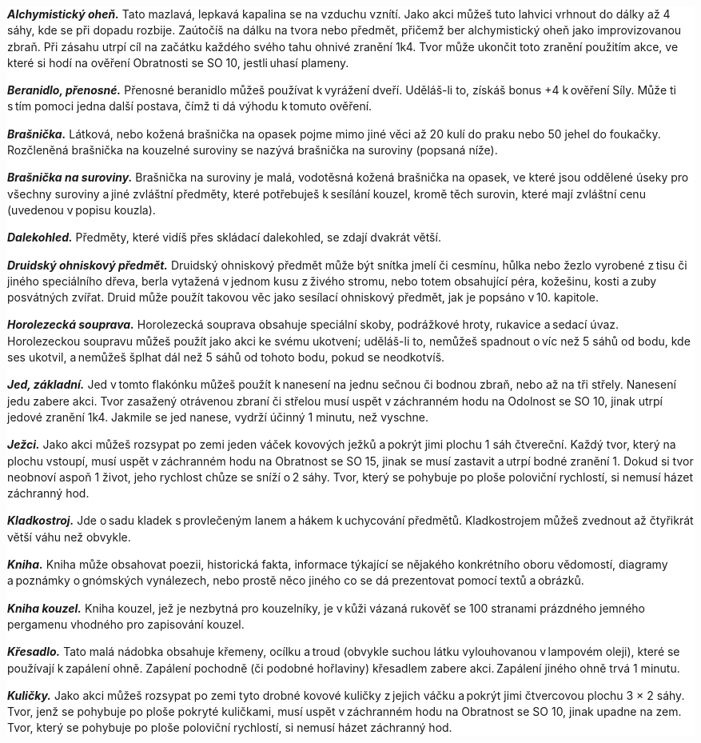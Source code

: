 ***Alchymistický oheň.*** Tato mazlavá, lepkavá kapalina se na vzduchu vznítí. Jako akci můžeš tuto lahvici vrhnout do dálky až 4 sáhy, kde se při dopadu rozbije. Zaútočíš na dálku na tvora nebo předmět, přičemž ber alchymistický oheň jako improvizovanou zbraň. Při zásahu utrpí cíl na začátku každého svého tahu ohnivé zranění 1k4. Tvor může ukončit toto zranění použitím akce, ve které si hodí na ověření Obratnosti se SO 10, jestli uhasí plameny.
  
***Beranidlo, přenosné.*** Přenosné beranidlo můžeš používat k vyrážení dveří. Uděláš-li to, získáš bonus +4 k ověření Síly. Může ti s tím pomoci jedna další postava, čímž ti dá výhodu k tomuto ověření.
  
***Brašnička.*** Látková, nebo kožená brašnička na opasek pojme mimo jiné věci až 20 kulí do praku nebo 50 jehel do foukačky. Rozčleněná brašnička na kouzelné suroviny se nazývá brašnička na suroviny (popsaná níže).
  
***Brašnička na suroviny.*** Brašnička na suroviny je malá, vodotěsná kožená brašnička na opasek, ve které jsou oddělené úseky pro všechny suroviny a jiné zvláštní předměty, které potřebuješ k sesílání kouzel, kromě těch surovin, které mají zvláštní cenu (uvedenou v popisu kouzla).
  
***Dalekohled.*** Předměty, které vidíš přes skládací dalekohled, se zdají dvakrát větší.
  
***Druidský ohniskový předmět.*** Druidský ohniskový předmět může být snítka jmelí či cesmínu, hůlka nebo žezlo vyrobené z tisu či jiného speciálního dřeva, berla vytažená v jednom kusu z živého stromu, nebo totem obsahující péra, kožešinu, kosti a zuby posvátných zvířat. Druid může použít takovou věc jako sesílací ohniskový předmět, jak je popsáno v 10. kapitole.
  
***Horolezecká souprava.*** Horolezecká souprava obsahuje speciální skoby, podrážkové hroty, rukavice a sedací úvaz. Horolezeckou soupravu můžeš použít jako akci ke svému ukotvení; uděláš-li to, nemůžeš spadnout o víc než 5 sáhů od bodu, kde ses ukotvil, a nemůžeš šplhat dál než 5 sáhů od tohoto bodu, pokud se neodkotvíš.
  
***Jed, základní.*** Jed v tomto flakónku můžeš použít k nanesení na jednu sečnou či bodnou zbraň, nebo až na tři střely. Nanesení jedu zabere akci. Tvor zasažený otrávenou zbraní či střelou musí uspět v záchranném hodu na Odolnost se SO 10, jinak utrpí jedové zranění 1k4. Jakmile se jed nanese, vydrží účinný 1 minutu, než vyschne.
  
***Ježci.*** Jako akci můžeš rozsypat po zemi jeden váček kovových ježků a pokrýt jimi plochu 1 sáh čtvereční. Každý tvor, který na plochu vstoupí, musí uspět v záchranném hodu na Obratnost se SO 15, jinak se musí zastavit a utrpí bodné zranění 1. Dokud si tvor neobnoví aspoň 1 život, jeho rychlost chůze se sníží o 2 sáhy. Tvor, který se pohybuje po ploše poloviční rychlostí, si nemusí házet záchranný hod.
  
***Kladkostroj.*** Jde o sadu kladek s provlečeným lanem a hákem k uchycování předmětů. Kladkostrojem můžeš zvednout až čtyřikrát větší váhu než obvykle.
  
***Kniha.*** Kniha může obsahovat poezii, historická fakta, informace týkající se nějakého konkrétního oboru vědomostí, diagramy a poznámky o gnómských vynálezech, nebo prostě něco jiného co se dá prezentovat pomocí textů a obrázků.
  
***Kniha kouzel.*** Kniha kouzel, jež je nezbytná pro kouzelníky, je v kůži vázaná rukověť se 100 stranami prázdného jemného pergamenu vhodného pro zapisování kouzel.
  
***Křesadlo.*** Tato malá nádobka obsahuje křemeny, ocílku a troud (obvykle suchou látku vylouhovanou v lampovém oleji), které se používají k zapálení ohně. Zapálení pochodně (či podobné hořlaviny) křesadlem zabere akci. Zapálení jiného ohně trvá 1 minutu.
  
***Kuličky.*** Jako akci můžeš rozsypat po zemi tyto drobné kovové kuličky z jejich váčku a pokrýt jimi čtvercovou plochu 3 × 2 sáhy. Tvor, jenž se pohybuje po ploše pokryté kuličkami, musí uspět v záchranném hodu na Obratnost se SO 10, jinak upadne na zem. Tvor, který se pohybuje po ploše poloviční rychlostí, si nemusí házet záchranný hod.
  